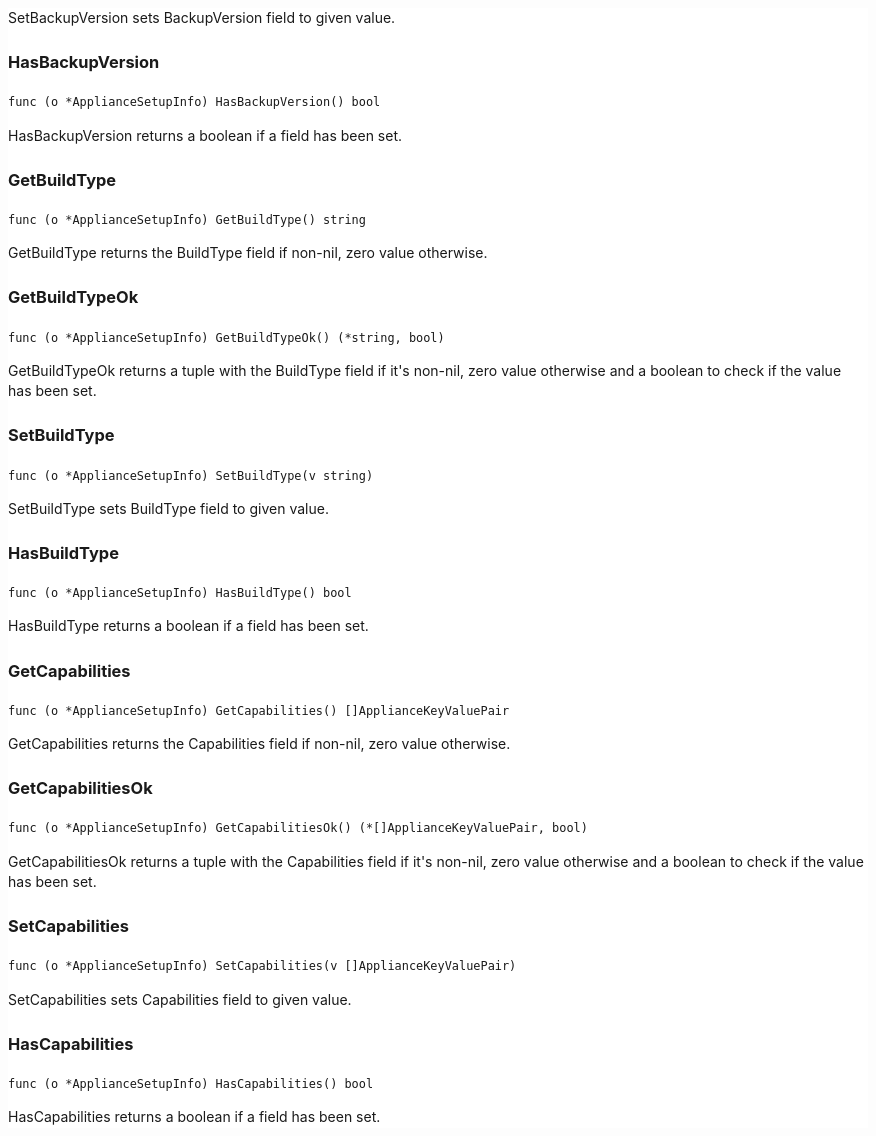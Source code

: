 SetBackupVersion sets BackupVersion field to given value.

### HasBackupVersion

`func (o *ApplianceSetupInfo) HasBackupVersion() bool`

HasBackupVersion returns a boolean if a field has been set.

### GetBuildType

`func (o *ApplianceSetupInfo) GetBuildType() string`

GetBuildType returns the BuildType field if non-nil, zero value otherwise.

### GetBuildTypeOk

`func (o *ApplianceSetupInfo) GetBuildTypeOk() (*string, bool)`

GetBuildTypeOk returns a tuple with the BuildType field if it's non-nil, zero value otherwise
and a boolean to check if the value has been set.

### SetBuildType

`func (o *ApplianceSetupInfo) SetBuildType(v string)`

SetBuildType sets BuildType field to given value.

### HasBuildType

`func (o *ApplianceSetupInfo) HasBuildType() bool`

HasBuildType returns a boolean if a field has been set.

### GetCapabilities

`func (o *ApplianceSetupInfo) GetCapabilities() []ApplianceKeyValuePair`

GetCapabilities returns the Capabilities field if non-nil, zero value otherwise.

### GetCapabilitiesOk

`func (o *ApplianceSetupInfo) GetCapabilitiesOk() (*[]ApplianceKeyValuePair, bool)`

GetCapabilitiesOk returns a tuple with the Capabilities field if it's non-nil, zero value otherwise
and a boolean to check if the value has been set.

### SetCapabilities

`func (o *ApplianceSetupInfo) SetCapabilities(v []ApplianceKeyValuePair)`

SetCapabilities sets Capabilities field to given value.

### HasCapabilities

`func (o *ApplianceSetupInfo) HasCapabilities() bool`

HasCapabilities returns a boolean if a field has been set.
